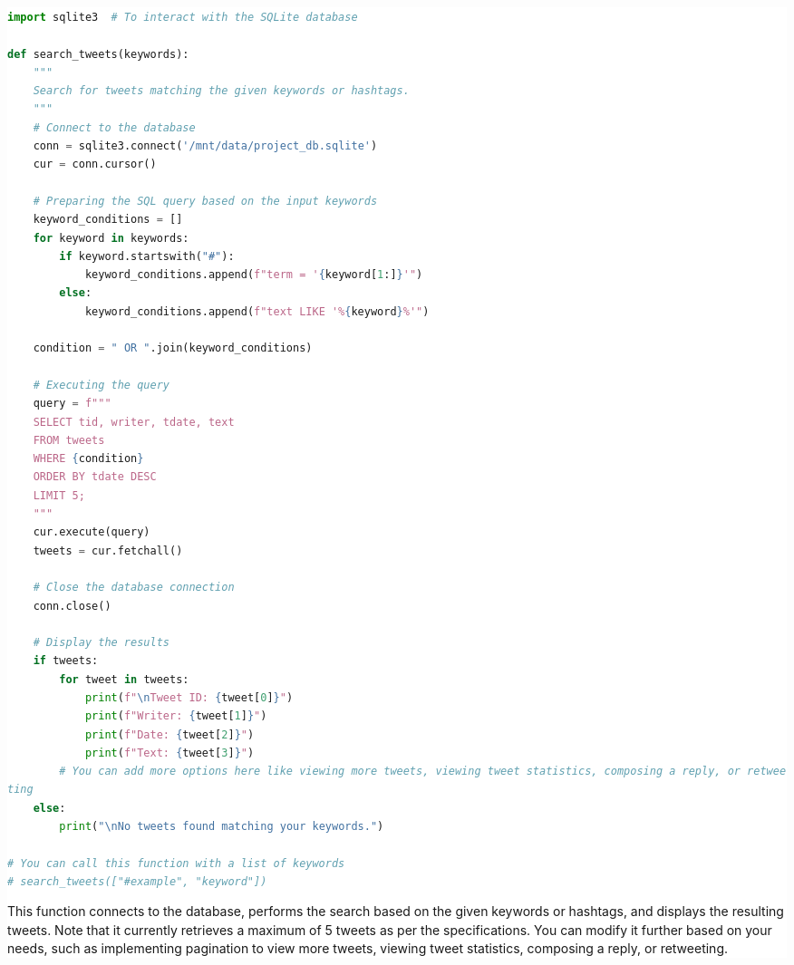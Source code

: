 ```python
import sqlite3  # To interact with the SQLite database

def search_tweets(keywords):
    """
    Search for tweets matching the given keywords or hashtags.
    """
    # Connect to the database
    conn = sqlite3.connect('/mnt/data/project_db.sqlite')
    cur = conn.cursor()
    
    # Preparing the SQL query based on the input keywords
    keyword_conditions = []
    for keyword in keywords:
        if keyword.startswith("#"):
            keyword_conditions.append(f"term = '{keyword[1:]}'")
        else:
            keyword_conditions.append(f"text LIKE '%{keyword}%'")
    
    condition = " OR ".join(keyword_conditions)
    
    # Executing the query
    query = f"""
    SELECT tid, writer, tdate, text
    FROM tweets
    WHERE {condition}
    ORDER BY tdate DESC
    LIMIT 5;
    """
    cur.execute(query)
    tweets = cur.fetchall()
    
    # Close the database connection
    conn.close()
    
    # Display the results
    if tweets:
        for tweet in tweets:
            print(f"\nTweet ID: {tweet[0]}")
            print(f"Writer: {tweet[1]}")
            print(f"Date: {tweet[2]}")
            print(f"Text: {tweet[3]}")
        # You can add more options here like viewing more tweets, viewing tweet statistics, composing a reply, or retweeting
    else:
        print("\nNo tweets found matching your keywords.")

# You can call this function with a list of keywords
# search_tweets(["#example", "keyword"])
```

This function connects to the database, performs the search based on the given keywords or hashtags, and displays the resulting tweets. Note that it currently retrieves a maximum of 5 tweets as per the specifications. You can modify it further based on your needs, such as implementing pagination to view more tweets, viewing tweet statistics, composing a reply, or retweeting.
